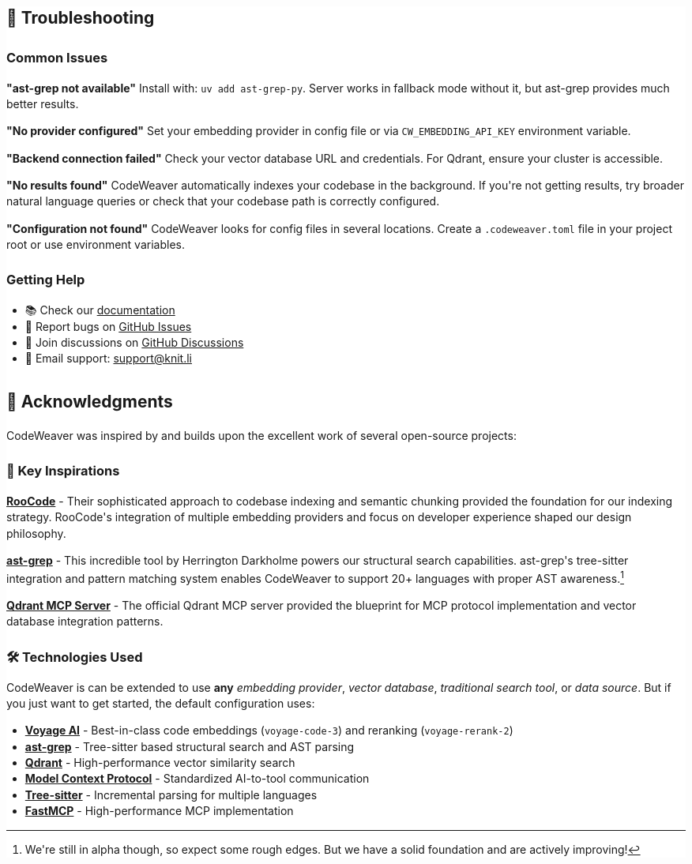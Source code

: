 ## 🚨 Troubleshooting

### Common Issues

**"ast-grep not available"**
Install with: `uv add ast-grep-py`. Server works in fallback mode without it, but ast-grep provides much better results.

**"No provider configured"**
Set your embedding provider in config file or via `CW_EMBEDDING_API_KEY` environment variable.

**"Backend connection failed"**
Check your vector database URL and credentials. For Qdrant, ensure your cluster is accessible.

**"No results found"**
CodeWeaver automatically indexes your codebase in the background. If you're not getting results, try broader natural language queries or check that your codebase path is correctly configured.

**"Configuration not found"**
CodeWeaver looks for config files in several locations. Create a `.codeweaver.toml` file in your project root or use environment variables.

### Getting Help

- 📚 Check our [documentation](docs/)
- 🐛 Report bugs on [GitHub Issues](https://github.com/knitli/codeweaver-mcp/issues)
- 💬 Join discussions on [GitHub Discussions](https://github.com/knitli/codeweaver-mcp/discussions)
- 📧 Email support: support@knit.li

## 🙏 Acknowledgments

CodeWeaver was inspired by and builds upon the excellent work of several open-source projects:

### 🎯 Key Inspirations

**[RooCode](https://github.com/RooCodeInc/Roo-Code)** - Their sophisticated approach to codebase indexing and semantic chunking provided the foundation for our indexing strategy. RooCode's integration of multiple embedding providers and focus on developer experience shaped our design philosophy.

**[ast-grep](https://ast-grep.github.io/)** - This incredible tool by Herrington Darkholme powers our structural search capabilities. ast-grep's tree-sitter integration and pattern matching system enables CodeWeaver to support 20+ languages with proper AST awareness.[^1]

**[Qdrant MCP Server](https://github.com/qdrant/mcp-server-qdrant)** - The official Qdrant MCP server provided the blueprint for MCP protocol implementation and vector database integration patterns.

### 🛠️ Technologies Used

CodeWeaver is can be extended to use **any** *embedding provider*, *vector database*, *traditional search tool*, or *data source*. But if you just want to get started, the default configuration uses:

- **[Voyage AI](https://www.voyageai.com/)** - Best-in-class code embeddings (`voyage-code-3`) and reranking (`voyage-rerank-2`)
- **[ast-grep](https://ast-grep.github.io/)** - Tree-sitter based structural search and AST parsing
- **[Qdrant](https://qdrant.tech/)** - High-performance vector similarity search
- **[Model Context Protocol](https://modelcontextprotocol.io/)** - Standardized AI-to-tool communication
- **[Tree-sitter](https://tree-sitter.github.io/)** - Incremental parsing for multiple languages
- **[FastMCP](https://github.com/jlowin/fastmcp)** - High-performance MCP implementation


[^1]: We're still in alpha though, so expect some rough edges. But we have a solid foundation and are actively improving!
[^1]: If `XDG_CONFIG_HOME` is set, it will use that directory instead of `~/.config/` (if it's not set to ~/.config...).
[^2]: `%LOCALAPPDATA%` is usually `C:\Users\<YourUser>\AppData\Local`
[^1]: What's AST? AST stands for Abstract Syntax Tree, a data structure that represents the structure of source code. In plain terms, it lets us create a map of your code, seeing how everything connects without getting lost in the details. This is crucial for understanding complex codebases, especially when searching for specific patterns or structures.